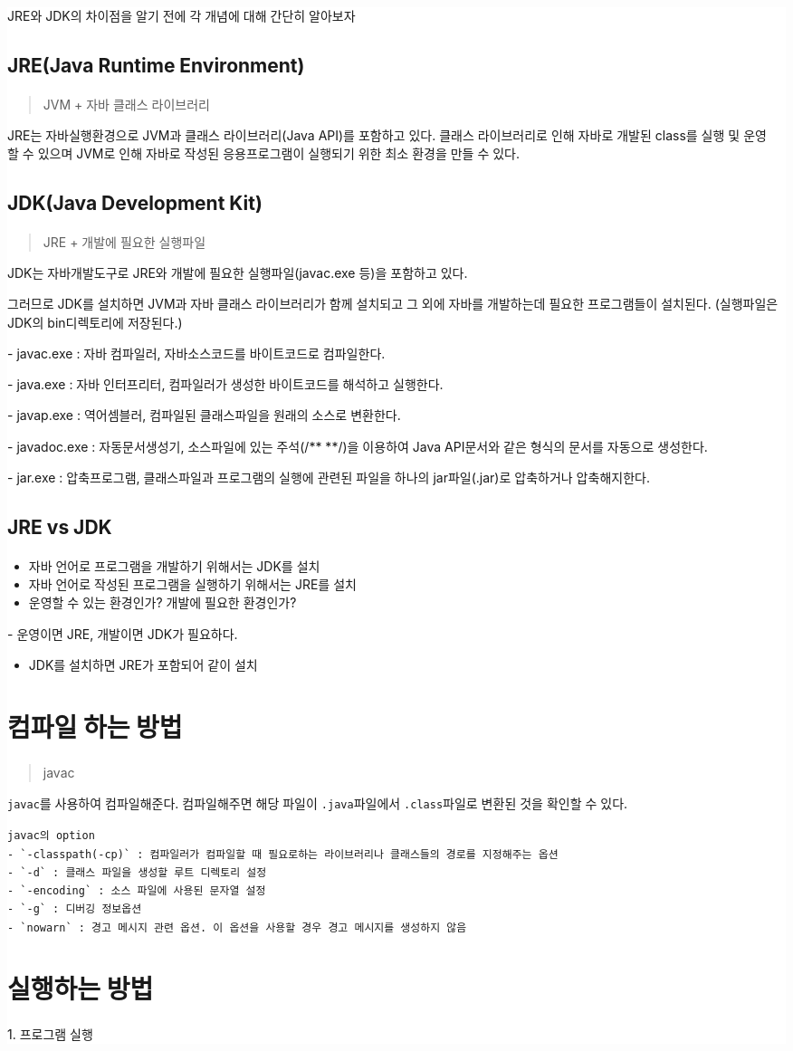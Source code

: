 JRE와 JDK의 차이점을 알기 전에 각 개념에 대해 간단히 알아보자

## JRE(Java Runtime Environment)

> JVM + 자바 클래스 라이브러리

JRE는 자바실행환경으로 JVM과 클래스 라이브러리(Java API)를 포함하고 있다. 클래스 라이브러리로 인해 자바로 개발된 class를 실행 및 운영할 수 있으며 JVM로 인해 자바로 작성된 응용프로그램이 실행되기 위한 최소 환경을 만들 수 있다.

## JDK(Java Development Kit)

> JRE + 개발에 필요한 실행파일

JDK는 자바개발도구로 JRE와 개발에 필요한 실행파일(javac.exe 등)을 포함하고 있다.<br>

그러므로 JDK를 설치하면 JVM과 자바 클래스 라이브러리가 함께 설치되고 그 외에 자바를 개발하는데 필요한 프로그램들이 설치된다. (실행파일은 JDK의 bin디렉토리에 저장된다.)

- javac.exe : 자바 컴파일러, 자바소스코드를 바이트코드로 컴파일한다.

- java.exe : 자바 인터프리터, 컴파일러가 생성한 바이트코드를 해석하고 실행한다.

- javap.exe : 역어셈블러, 컴파일된 클래스파일을 원래의 소스로 변환한다.

- javadoc.exe : 자동문서생성기, 소스파일에 있는 주석(/\*\* \*\*/)을 이용하여 Java API문서와 같은 형식의 문서를 자동으로 생성한다.

- jar.exe : 압축프로그램, 클래스파일과 프로그램의 실행에 관련된 파일을 하나의 jar파일(.jar)로 압축하거나 압축해지한다.

## JRE vs JDK

- 자바 언어로 프로그램을 개발하기 위해서는 JDK를 설치
- 자바 언어로 작성된 프로그램을 실행하기 위해서는 JRE를 설치
- 운영할 수 있는 환경인가? 개발에 필요한 환경인가?

- 운영이면 JRE, 개발이면 JDK가 필요하다.

- JDK를 설치하면 JRE가 포함되어 같이 설치

# 컴파일 하는 방법

> javac <options> <source files>

`javac`를 사용하여 컴파일해준다. 컴파일해주면 해당 파일이 `.java`파일에서 `.class`파일로 변환된 것을 확인할 수 있다.

    javac의 option
    - `-classpath(-cp)` : 컴파일러가 컴파일할 때 필요로하는 라이브러리나 클래스들의 경로를 지정해주는 옵션
    - `-d` : 클래스 파일을 생성할 루트 디렉토리 설정
    - `-encoding` : 소스 파일에 사용된 문자열 설정
    - `-g` : 디버깅 정보옵션
    - `nowarn` : 경고 메시지 관련 옵션. 이 옵션을 사용할 경우 경고 메시지를 생성하지 않음

# 실행하는 방법

1. 프로그램 실행
